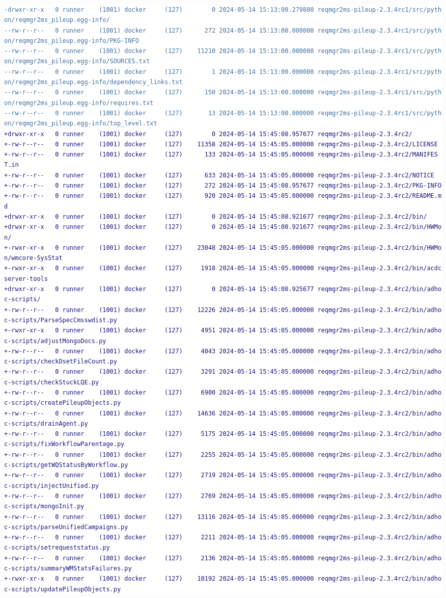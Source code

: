 ```diff
-drwxr-xr-x   0 runner    (1001) docker     (127)        0 2024-05-14 15:13:00.279880 reqmgr2ms-pileup-2.3.4rc1/src/python/reqmgr2ms_pileup.egg-info/
--rw-r--r--   0 runner    (1001) docker     (127)      272 2024-05-14 15:13:00.000000 reqmgr2ms-pileup-2.3.4rc1/src/python/reqmgr2ms_pileup.egg-info/PKG-INFO
--rw-r--r--   0 runner    (1001) docker     (127)    11210 2024-05-14 15:13:00.000000 reqmgr2ms-pileup-2.3.4rc1/src/python/reqmgr2ms_pileup.egg-info/SOURCES.txt
--rw-r--r--   0 runner    (1001) docker     (127)        1 2024-05-14 15:13:00.000000 reqmgr2ms-pileup-2.3.4rc1/src/python/reqmgr2ms_pileup.egg-info/dependency_links.txt
--rw-r--r--   0 runner    (1001) docker     (127)      150 2024-05-14 15:13:00.000000 reqmgr2ms-pileup-2.3.4rc1/src/python/reqmgr2ms_pileup.egg-info/requires.txt
--rw-r--r--   0 runner    (1001) docker     (127)       13 2024-05-14 15:13:00.000000 reqmgr2ms-pileup-2.3.4rc1/src/python/reqmgr2ms_pileup.egg-info/top_level.txt
+drwxr-xr-x   0 runner    (1001) docker     (127)        0 2024-05-14 15:45:08.957677 reqmgr2ms-pileup-2.3.4rc2/
+-rw-r--r--   0 runner    (1001) docker     (127)    11358 2024-05-14 15:45:05.000000 reqmgr2ms-pileup-2.3.4rc2/LICENSE
+-rw-r--r--   0 runner    (1001) docker     (127)      133 2024-05-14 15:45:05.000000 reqmgr2ms-pileup-2.3.4rc2/MANIFEST.in
+-rw-r--r--   0 runner    (1001) docker     (127)      633 2024-05-14 15:45:05.000000 reqmgr2ms-pileup-2.3.4rc2/NOTICE
+-rw-r--r--   0 runner    (1001) docker     (127)      272 2024-05-14 15:45:08.957677 reqmgr2ms-pileup-2.3.4rc2/PKG-INFO
+-rw-r--r--   0 runner    (1001) docker     (127)      920 2024-05-14 15:45:05.000000 reqmgr2ms-pileup-2.3.4rc2/README.md
+drwxr-xr-x   0 runner    (1001) docker     (127)        0 2024-05-14 15:45:08.921677 reqmgr2ms-pileup-2.3.4rc2/bin/
+drwxr-xr-x   0 runner    (1001) docker     (127)        0 2024-05-14 15:45:08.921677 reqmgr2ms-pileup-2.3.4rc2/bin/HWMon/
+-rwxr-xr-x   0 runner    (1001) docker     (127)    23048 2024-05-14 15:45:05.000000 reqmgr2ms-pileup-2.3.4rc2/bin/HWMon/wmcore-SysStat
+-rwxr-xr-x   0 runner    (1001) docker     (127)     1918 2024-05-14 15:45:05.000000 reqmgr2ms-pileup-2.3.4rc2/bin/acdcserver-tools
+drwxr-xr-x   0 runner    (1001) docker     (127)        0 2024-05-14 15:45:08.925677 reqmgr2ms-pileup-2.3.4rc2/bin/adhoc-scripts/
+-rw-r--r--   0 runner    (1001) docker     (127)    12226 2024-05-14 15:45:05.000000 reqmgr2ms-pileup-2.3.4rc2/bin/adhoc-scripts/ParseSpecCmsswdist.py
+-rwxr-xr-x   0 runner    (1001) docker     (127)     4951 2024-05-14 15:45:05.000000 reqmgr2ms-pileup-2.3.4rc2/bin/adhoc-scripts/adjustMongoDocs.py
+-rw-r--r--   0 runner    (1001) docker     (127)     4043 2024-05-14 15:45:05.000000 reqmgr2ms-pileup-2.3.4rc2/bin/adhoc-scripts/checkDsetFileCount.py
+-rw-r--r--   0 runner    (1001) docker     (127)     3291 2024-05-14 15:45:05.000000 reqmgr2ms-pileup-2.3.4rc2/bin/adhoc-scripts/checkStuckLQE.py
+-rw-r--r--   0 runner    (1001) docker     (127)     6900 2024-05-14 15:45:05.000000 reqmgr2ms-pileup-2.3.4rc2/bin/adhoc-scripts/createPileupObjects.py
+-rw-r--r--   0 runner    (1001) docker     (127)    14636 2024-05-14 15:45:05.000000 reqmgr2ms-pileup-2.3.4rc2/bin/adhoc-scripts/drainAgent.py
+-rw-r--r--   0 runner    (1001) docker     (127)     5175 2024-05-14 15:45:05.000000 reqmgr2ms-pileup-2.3.4rc2/bin/adhoc-scripts/fixWorkflowParentage.py
+-rw-r--r--   0 runner    (1001) docker     (127)     2255 2024-05-14 15:45:05.000000 reqmgr2ms-pileup-2.3.4rc2/bin/adhoc-scripts/getWQStatusByWorkflow.py
+-rw-r--r--   0 runner    (1001) docker     (127)     2719 2024-05-14 15:45:05.000000 reqmgr2ms-pileup-2.3.4rc2/bin/adhoc-scripts/injectUnified.py
+-rw-r--r--   0 runner    (1001) docker     (127)     2769 2024-05-14 15:45:05.000000 reqmgr2ms-pileup-2.3.4rc2/bin/adhoc-scripts/mongoInit.py
+-rw-r--r--   0 runner    (1001) docker     (127)    13116 2024-05-14 15:45:05.000000 reqmgr2ms-pileup-2.3.4rc2/bin/adhoc-scripts/parseUnifiedCampaigns.py
+-rw-r--r--   0 runner    (1001) docker     (127)     2211 2024-05-14 15:45:05.000000 reqmgr2ms-pileup-2.3.4rc2/bin/adhoc-scripts/setrequeststatus.py
+-rw-r--r--   0 runner    (1001) docker     (127)     2136 2024-05-14 15:45:05.000000 reqmgr2ms-pileup-2.3.4rc2/bin/adhoc-scripts/summaryWMStatsFailures.py
+-rwxr-xr-x   0 runner    (1001) docker     (127)    10192 2024-05-14 15:45:05.000000 reqmgr2ms-pileup-2.3.4rc2/bin/adhoc-scripts/updatePileupObjects.py
```